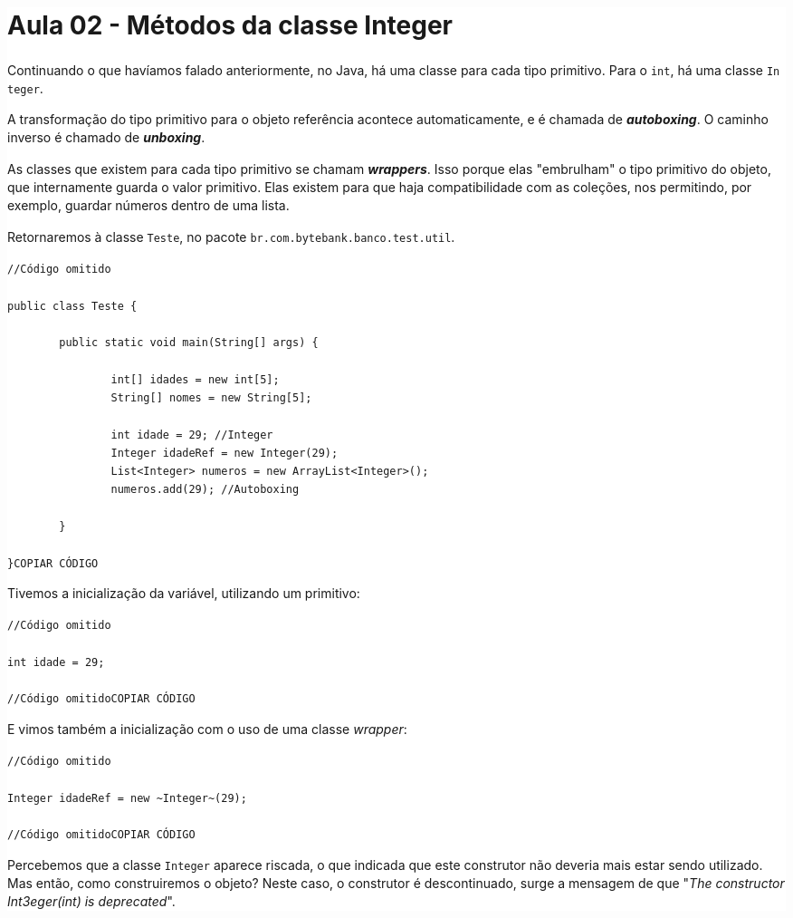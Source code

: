 # Aula 02 - Métodos da classe Integer

Continuando o que havíamos falado anteriormente, no Java, há uma classe para cada tipo primitivo. Para o `int`, há uma classe `Integer`.

A transformação do tipo primitivo para o objeto referência acontece automaticamente, e é chamada de ***autoboxing***. O caminho inverso é chamado de ***unboxing***.

As classes que existem para cada tipo primitivo se chamam ***wrappers***. Isso porque elas "embrulham" o tipo primitivo do objeto, que internamente guarda o valor primitivo. Elas existem para que haja compatibilidade com as coleções, nos permitindo, por exemplo, guardar números dentro de uma lista.

Retornaremos à classe `Teste`, no pacote `br.com.bytebank.banco.test.util`.

```
//Código omitido

public class Teste {

        public static void main(String[] args) {

                int[] idades = new int[5];
                String[] nomes = new String[5];

                int idade = 29; //Integer
                Integer idadeRef = new Integer(29);
                List<Integer> numeros = new ArrayList<Integer>();
                numeros.add(29); //Autoboxing

        }

}COPIAR CÓDIGO
```

Tivemos a inicialização da variável, utilizando um primitivo:

```
//Código omitido

int idade = 29;

//Código omitidoCOPIAR CÓDIGO
```

E vimos também a inicialização com o uso de uma classe *wrapper*:

```
//Código omitido

Integer idadeRef = new ~Integer~(29);

//Código omitidoCOPIAR CÓDIGO
```

Percebemos que a classe `Integer` aparece riscada, o que indicada que este construtor não deveria mais estar sendo utilizado. Mas então, como construiremos o objeto? Neste caso, o construtor é descontinuado, surge a mensagem de que "*The constructor Int3eger(int) is deprecated*".
